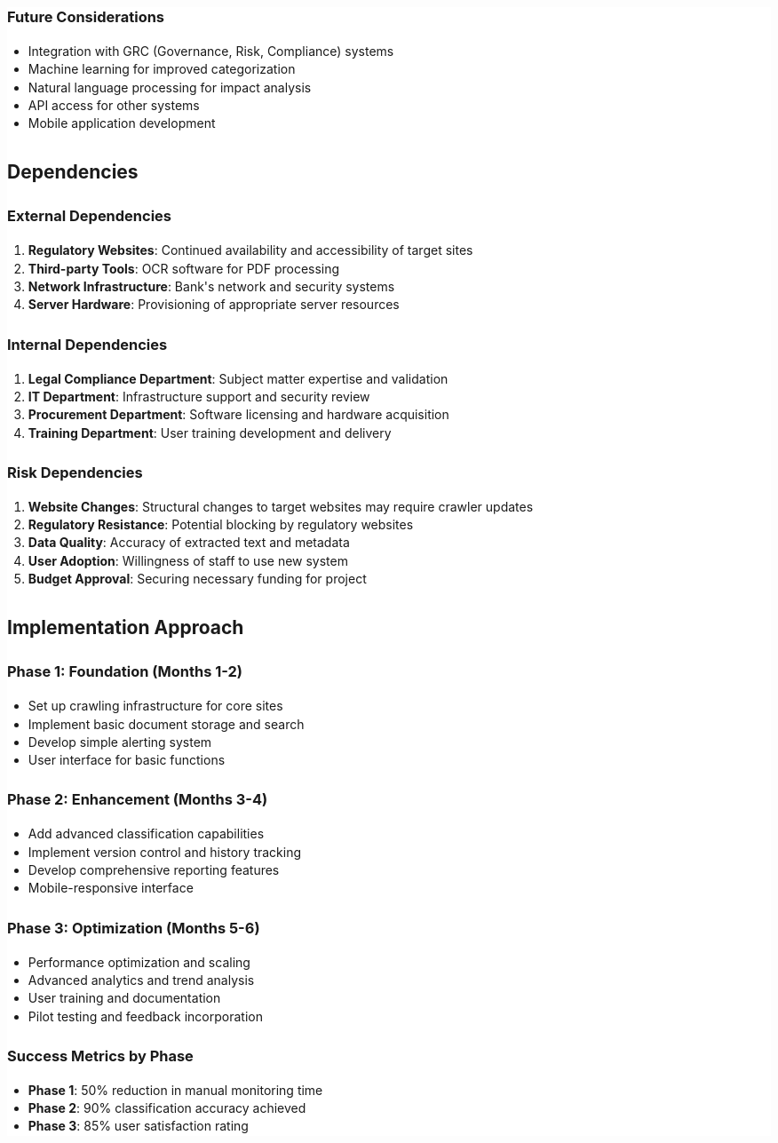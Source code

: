 ### Future Considerations
- Integration with GRC (Governance, Risk, Compliance) systems
- Machine learning for improved categorization
- Natural language processing for impact analysis
- API access for other systems
- Mobile application development

## Dependencies

### External Dependencies
1. **Regulatory Websites**: Continued availability and accessibility of target sites
2. **Third-party Tools**: OCR software for PDF processing
3. **Network Infrastructure**: Bank's network and security systems
4. **Server Hardware**: Provisioning of appropriate server resources

### Internal Dependencies
1. **Legal Compliance Department**: Subject matter expertise and validation
2. **IT Department**: Infrastructure support and security review
3. **Procurement Department**: Software licensing and hardware acquisition
4. **Training Department**: User training development and delivery

### Risk Dependencies
1. **Website Changes**: Structural changes to target websites may require crawler updates
2. **Regulatory Resistance**: Potential blocking by regulatory websites
3. **Data Quality**: Accuracy of extracted text and metadata
4. **User Adoption**: Willingness of staff to use new system
5. **Budget Approval**: Securing necessary funding for project

## Implementation Approach

### Phase 1: Foundation (Months 1-2)
- Set up crawling infrastructure for core sites
- Implement basic document storage and search
- Develop simple alerting system
- User interface for basic functions

### Phase 2: Enhancement (Months 3-4)
- Add advanced classification capabilities
- Implement version control and history tracking
- Develop comprehensive reporting features
- Mobile-responsive interface

### Phase 3: Optimization (Months 5-6)
- Performance optimization and scaling
- Advanced analytics and trend analysis
- User training and documentation
- Pilot testing and feedback incorporation

### Success Metrics by Phase
- **Phase 1**: 50% reduction in manual monitoring time
- **Phase 2**: 90% classification accuracy achieved
- **Phase 3**: 85% user satisfaction rating